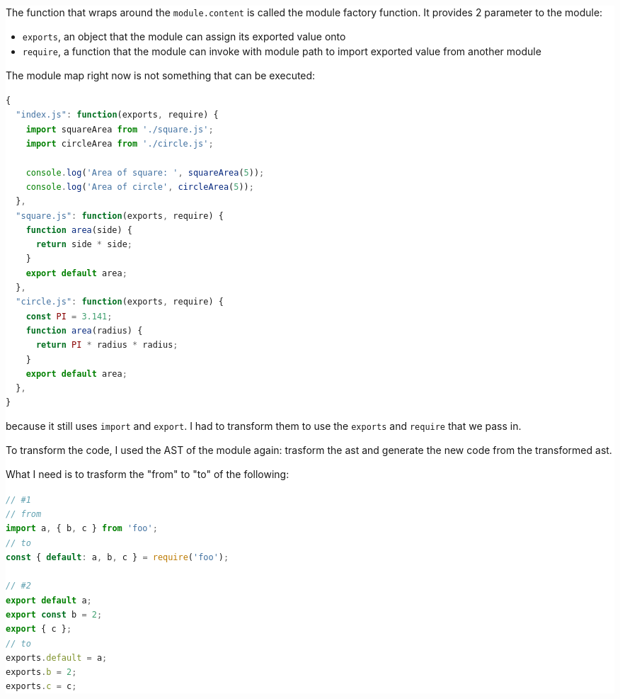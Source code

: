 The function that wraps around the `module.content` is called the module factory function. It provides 2 parameter to the module:

- `exports`, an object that the module can assign its exported value onto
- `require`, a function that the module can invoke with module path to import exported value from another module

The module map right now is not something that can be executed:

```js
{
  "index.js": function(exports, require) {
    import squareArea from './square.js';
    import circleArea from './circle.js';

    console.log('Area of square: ', squareArea(5));
    console.log('Area of circle', circleArea(5));
  },
  "square.js": function(exports, require) {
    function area(side) {
      return side * side;
    }
    export default area;
  },
  "circle.js": function(exports, require) {
    const PI = 3.141;
    function area(radius) {
      return PI * radius * radius;
    }
    export default area;
  },
}
```

because it still uses `import` and `export`. I had to transform them to use the `exports` and `require` that we pass in.

To transform the code, I used the AST of the module again: trasform the ast and generate the new code from the transformed ast.

What I need is to trasform the "from" to "to" of the following:

```js
// #1
// from
import a, { b, c } from 'foo';
// to
const { default: a, b, c } = require('foo');

// #2
export default a;
export const b = 2;
export { c };
// to
exports.default = a;
exports.b = 2;
exports.c = c;
```
